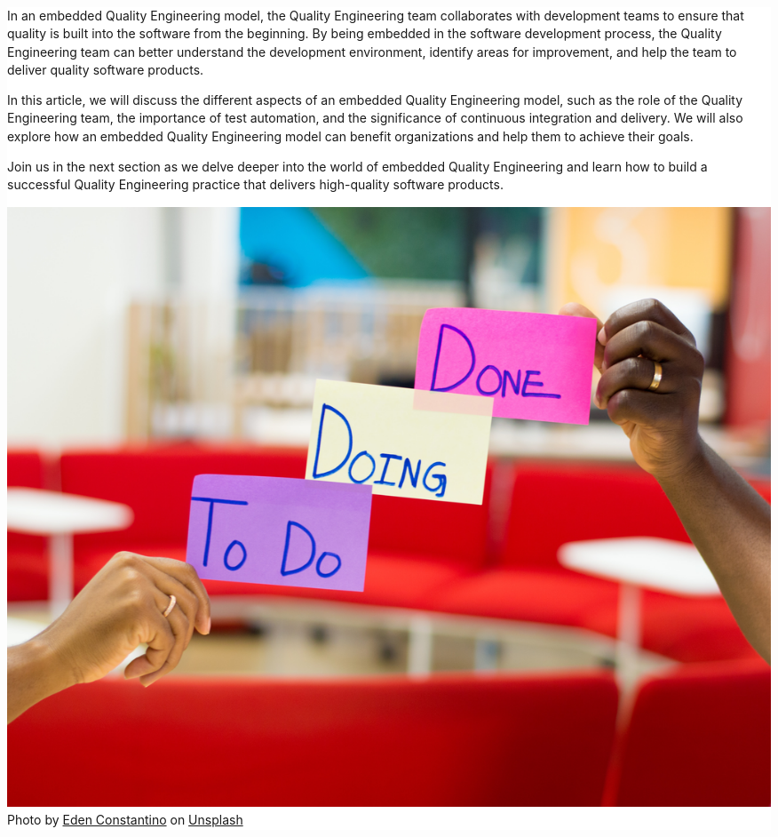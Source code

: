 In an embedded Quality Engineering model, the Quality Engineering team collaborates with development teams to ensure that quality is built into the software from the beginning. By being embedded in the software development process, the Quality Engineering team can better understand the development environment, identify areas for improvement, and help the team to deliver quality software products.

In this article, we will discuss the different aspects of an embedded Quality Engineering model, such as the role of the Quality Engineering team, the importance of test automation, and the significance of continuous integration and delivery. We will also explore how an embedded Quality Engineering model can benefit organizations and help them to achieve their goals.

Join us in the next section as we delve deeper into the world of embedded Quality Engineering and learn how to build a successful Quality Engineering practice that delivers high-quality software products.

![Agile](/assets/images/2023/03/paradigm_embedded/eden-constantino-agile-unsplash.jpg)
Photo by <a href="https://unsplash.com/pt-br/@edenconstantin0?utm_source=unsplash&utm_medium=referral&utm_content=creditCopyText">Eden Constantino</a> on <a href="https://unsplash.com/photos/iJg1YzsEfqo?utm_source=unsplash&utm_medium=referral&utm_content=creditCopyText">Unsplash</a>
  